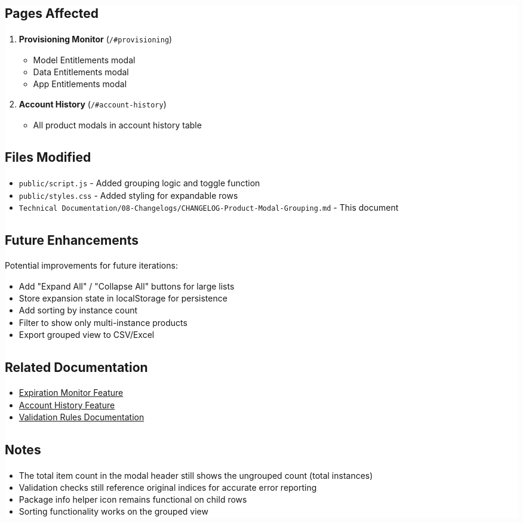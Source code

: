 ## Pages Affected

1. **Provisioning Monitor** (`/#provisioning`)
   - Model Entitlements modal
   - Data Entitlements modal
   - App Entitlements modal

2. **Account History** (`/#account-history`)
   - All product modals in account history table

## Files Modified

- `public/script.js` - Added grouping logic and toggle function
- `public/styles.css` - Added styling for expandable rows
- `Technical Documentation/08-Changelogs/CHANGELOG-Product-Modal-Grouping.md` - This document

## Future Enhancements

Potential improvements for future iterations:
- Add "Expand All" / "Collapse All" buttons for large lists
- Store expansion state in localStorage for persistence
- Add sorting by instance count
- Filter to show only multi-instance products
- Export grouped view to CSV/Excel

## Related Documentation

- [Expiration Monitor Feature](../03-Features/Expiration-Monitor-Feature.md)
- [Account History Feature](../03-Features/Account-History-Feature.md)
- [Validation Rules Documentation](../03-Features/Validation-Rules-Documentation.md)

## Notes

- The total item count in the modal header still shows the ungrouped count (total instances)
- Validation checks still reference original indices for accurate error reporting
- Package info helper icon remains functional on child rows
- Sorting functionality works on the grouped view

